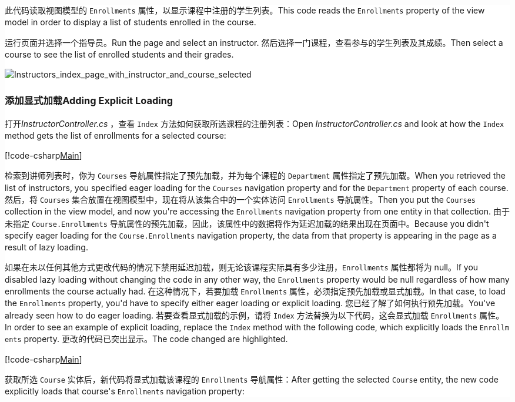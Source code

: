 <span data-ttu-id="eedfb-266">此代码读取视图模型的 `Enrollments` 属性，以显示课程中注册的学生列表。</span><span class="sxs-lookup"><span data-stu-id="eedfb-266">This code reads the `Enrollments` property of the view model in order to display a list of students enrolled in the course.</span></span>

<span data-ttu-id="eedfb-267">运行页面并选择一个指导员。</span><span class="sxs-lookup"><span data-stu-id="eedfb-267">Run the page and select an instructor.</span></span> <span data-ttu-id="eedfb-268">然后选择一门课程，查看参与的学生列表及其成绩。</span><span class="sxs-lookup"><span data-stu-id="eedfb-268">Then select a course to see the list of enrolled students and their grades.</span></span>

![Instructors_index_page_with_instructor_and_course_selected](reading-related-data-with-the-entity-framework-in-an-asp-net-mvc-application/_static/image7.png)

### <a name="adding-explicit-loading"></a><span data-ttu-id="eedfb-270">添加显式加载</span><span class="sxs-lookup"><span data-stu-id="eedfb-270">Adding Explicit Loading</span></span>

<span data-ttu-id="eedfb-271">打开*InstructorController.cs* ，查看 `Index` 方法如何获取所选课程的注册列表：</span><span class="sxs-lookup"><span data-stu-id="eedfb-271">Open *InstructorController.cs* and look at how the `Index` method gets the list of enrollments for a selected course:</span></span>

[!code-csharp[Main](reading-related-data-with-the-entity-framework-in-an-asp-net-mvc-application/samples/sample23.cs)]

<span data-ttu-id="eedfb-272">检索到讲师列表时，你为 `Courses` 导航属性指定了预先加载，并为每个课程的 `Department` 属性指定了预先加载。</span><span class="sxs-lookup"><span data-stu-id="eedfb-272">When you retrieved the list of instructors, you specified eager loading for the `Courses` navigation property and for the `Department` property of each course.</span></span> <span data-ttu-id="eedfb-273">然后，将 `Courses` 集合放置在视图模型中，现在将从该集合中的一个实体访问 `Enrollments` 导航属性。</span><span class="sxs-lookup"><span data-stu-id="eedfb-273">Then you put the `Courses` collection in the view model, and now you're accessing the `Enrollments` navigation property from one entity in that collection.</span></span> <span data-ttu-id="eedfb-274">由于未指定 `Course.Enrollments` 导航属性的预先加载，因此，该属性中的数据将作为延迟加载的结果出现在页面中。</span><span class="sxs-lookup"><span data-stu-id="eedfb-274">Because you didn't specify eager loading for the `Course.Enrollments` navigation property, the data from that property is appearing in the page as a result of lazy loading.</span></span>

<span data-ttu-id="eedfb-275">如果在未以任何其他方式更改代码的情况下禁用延迟加载，则无论该课程实际具有多少注册，`Enrollments` 属性都将为 null。</span><span class="sxs-lookup"><span data-stu-id="eedfb-275">If you disabled lazy loading without changing the code in any other way, the `Enrollments` property would be null regardless of how many enrollments the course actually had.</span></span> <span data-ttu-id="eedfb-276">在这种情况下，若要加载 `Enrollments` 属性，必须指定预先加载或显式加载。</span><span class="sxs-lookup"><span data-stu-id="eedfb-276">In that case, to load the `Enrollments` property, you'd have to specify either eager loading or explicit loading.</span></span> <span data-ttu-id="eedfb-277">您已经了解了如何执行预先加载。</span><span class="sxs-lookup"><span data-stu-id="eedfb-277">You've already seen how to do eager loading.</span></span> <span data-ttu-id="eedfb-278">若要查看显式加载的示例，请将 `Index` 方法替换为以下代码，这会显式加载 `Enrollments` 属性。</span><span class="sxs-lookup"><span data-stu-id="eedfb-278">In order to see an example of explicit loading, replace the `Index` method with the following code, which explicitly loads the `Enrollments` property.</span></span> <span data-ttu-id="eedfb-279">更改的代码已突出显示。</span><span class="sxs-lookup"><span data-stu-id="eedfb-279">The code changed are highlighted.</span></span>

[!code-csharp[Main](reading-related-data-with-the-entity-framework-in-an-asp-net-mvc-application/samples/sample24.cs?highlight=20-27)]

<span data-ttu-id="eedfb-280">获取所选 `Course` 实体后，新代码将显式加载该课程的 `Enrollments` 导航属性：</span><span class="sxs-lookup"><span data-stu-id="eedfb-280">After getting the selected `Course` entity, the new code explicitly loads that course's `Enrollments` navigation property:</span></span>
